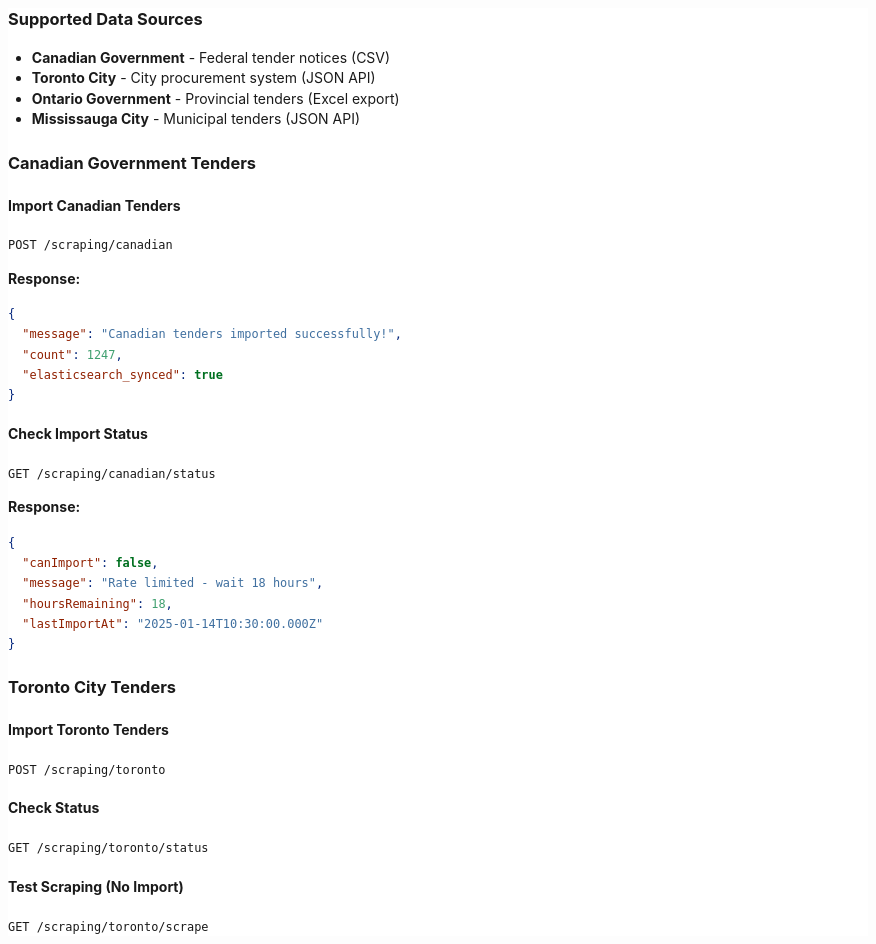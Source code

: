 ### Supported Data Sources

- **Canadian Government** - Federal tender notices (CSV)
- **Toronto City** - City procurement system (JSON API)
- **Ontario Government** - Provincial tenders (Excel export)
- **Mississauga City** - Municipal tenders (JSON API)

### Canadian Government Tenders

#### Import Canadian Tenders
```http
POST /scraping/canadian
```

**Response:**
```json
{
  "message": "Canadian tenders imported successfully!",
  "count": 1247,
  "elasticsearch_synced": true
}
```

#### Check Import Status
```http
GET /scraping/canadian/status
```

**Response:**
```json
{
  "canImport": false,
  "message": "Rate limited - wait 18 hours",
  "hoursRemaining": 18,
  "lastImportAt": "2025-01-14T10:30:00.000Z"
}
```

### Toronto City Tenders

#### Import Toronto Tenders
```http
POST /scraping/toronto
```

#### Check Status
```http
GET /scraping/toronto/status
```

#### Test Scraping (No Import)
```http
GET /scraping/toronto/scrape
```
